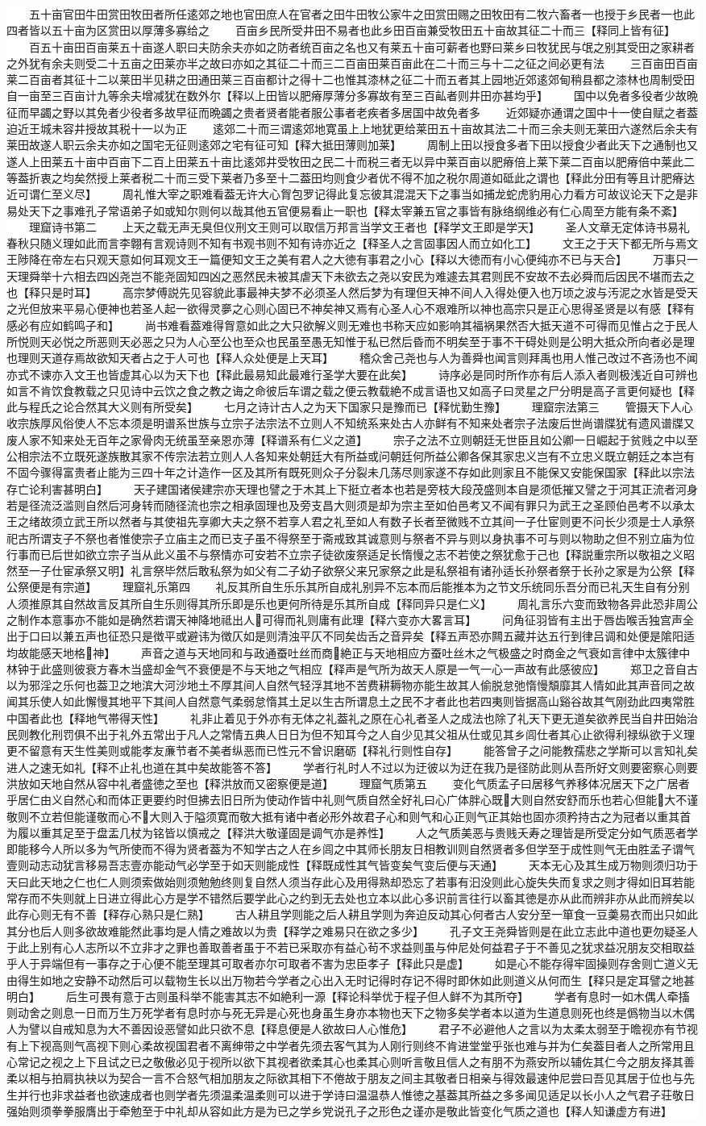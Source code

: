 　　五十亩官田牛田赏田牧田者所任逺郊之地也官田庶人在官者之田牛田牧公家牛之田赏田赐之田牧田有二牧六畜者一也授于乡民者一也此四者皆以五十亩为区赏田以厚薄多寡给之
　　百亩乡民所受井田不易者也此乡田百亩兼受牧田五十亩故其征二十而三【释同上皆有征】
　　百五十亩田百亩莱五十亩遂人职曰夫防余夫亦如之防者统百亩之名也又有莱五十亩可薪者也野曰莱乡曰牧犹民与氓之别其受田之家耕者之外犹有余夫则受二十五亩之田莱亦半之故曰亦如之其征二十而三二百亩田莱百亩此在二十而三与十二之征之间必更有法
　　三百亩田百亩莱二百亩者其征十二以莱田半见耕之田通田莱三百亩都计之得十二也惟其漆林之征二十而五者其上园地近郊逺郊甸稍县都之漆林也周制受田自一亩至三百亩计九等余夫增减犹在数外尔【释以上田皆以肥瘠厚薄分多寡故有至三百畆者则井田亦甚均乎】
　　国中以免者多役者少故晩征而早蠲之野以其免者少役者多故早征而晩蠲之贵者贤者能者服公事者老疾者多居国中故免者多
　　近郊疑亦通谓之国中十一使自赋之者葢迫近王城未容井授故其税十一以为正
　　逺郊二十而三谓逺郊地寛虽上上地犹更给莱田五十亩故其法二十而三余夫则无莱田六遂然后余夫有莱田故遂人职云余夫亦如之国宅无征则逺郊之宅有征可知【释大抵田薄则加莱】
　　周制上田以授食多者下田以授食少者此天下之通制也又遂人上田莱五十亩中百亩下二百上田莱五十亩比逺郊井受牧田之民二十而税三者无以异中莱百亩以肥瘠倍上莱下莱二百亩以肥瘠倍中莱此二等葢折衷之均矣然授上莱者税二十而三受下莱者乃多至十二葢田均则食少者优不得不加之税尔周道如砥此之谓也【释此分田有等且计肥瘠达近可谓仁至义尽】
　　周礼惟大宰之职难看葢无许大心胷包罗记得此复忘彼其混混天下之事当如捕龙蛇虎豹用心力看方可故议论天下之是非易处天下之事难孔子常语弟子如或知尔则何以哉其他五官便易看止一职也【释太宰兼五官之事皆有脉络纲维必有仁心周至方能有条不紊】
　　理窟诗书第二
　　上天之载无声无臭但仪刑文王则可以取信万邦言当学文王者也【释学文王即是学天】
　　圣人文章无定体诗书易礼春秋只随义理如此而言李翺有言观诗则不知有书观书则不知有诗亦近之【释圣人之言固事因人而立如化工】
　　文王之于天下都无所与焉文王陟降在帝左右只观天意如何耳观文王一篇便知文王之美有君人之大徳有事君之小心【释以大徳而有小心便纯亦不已与天合】
　　万事只一天理舜举十六相去四凶尧岂不能尧固知四凶之恶然民未被其虐天下未欲去之尧以安民为难遽去其君则民不安故不去必舜而后因民不堪而去之也【释只是时耳】
　　高宗梦傅説先见容貌此事最神夫梦不必须圣人然后梦为有理但天神不间人入得处便入也万顷之波与汚泥之水皆是受天之光但放来平易心便神也若圣人起一欲得灵夣之心则心固已不神矣神又焉有心圣人心不艰难所以神也高宗只是正心思得圣贤是以有感【释有感必有应如鹤鸣子和】
　　尚书难看葢难得胷意如此之大只欲解义则无难也书称天应如影响其福祸果然否大抵天道不可得而见惟占之于民人所悦则天必悦之所恶则天必恶之只为人心至公也至众也民虽至愚无知惟于私已然后昏而不明矣至于事不干碍处则是公明大抵众所向者必是理也理则天道存焉故欲知天者占之于人可也【释人众处便是上天耳】
　　稽众舍己尧也与人为善舜也闻言则拜禹也用人惟己改过不吝汤也不闻亦式不谏亦入文王也皆虚其心以为天下也【释此最易知此最难行圣学大要在此矣】
　　诗序必是同时所作亦有后人添入者则极浅近自可辨也如言不肯饮食教载之只见诗中云饮之食之教之诲之命彼后车谓之载之便云教载絶不成言语也又如高子曰灵星之尸分明是高子言更何疑也【释此与程氏之论合然其大义则有所受矣】
　　七月之诗计古人之为天下国家只是豫而已【释忧勤生豫】
　　理窟宗法第三
　　管摄天下人心收宗族厚风俗使人不忘本须是明谱系世族与立宗子法宗法不立则人不知统系来处古人亦鲜有不知来处者宗子法废后世尚谱牒犹有遗风谱牒又废人家不知来处无百年之家骨肉无统虽至亲恩亦薄【释谱系有仁义之道】
　　宗子之法不立则朝廷无世臣且如公卿一日崛起于贫贱之中以至公相宗法不立既死遂族散其家不传宗法若立则人人各知来处朝廷大有所益或问朝廷何所益公卿各保其家忠义岂有不立忠义既立朝廷之本岂有不固今骤得富贵者止能为三四十年之计造作一区及其所有既死则众子分裂未几荡尽则家遂不存如此则家且不能保又安能保国家【释此以宗法存亡论利害甚明白】
　　天子建国诸侯建宗亦天理也譬之于木其上下挺立者本也若是旁枝大段茂盛则本自是须低摧又譬之于河其正流者河身若是径流泛滥则自然后河身转而随径流也宗之相承固理也及旁支昌大则须是却为宗主至如伯邑考又不闻有罪只为武王之圣顾伯邑考不以承太王之绪故须立武王所以然者与其使祖先享卿大夫之祭不若享人君之礼至如人有数子长者至微贱不立其间一子仕宦则更不问长少须是士人承祭祀古所谓支子不祭也者惟使宗子立庙主之而已支子虽不得祭至于斋戒致其诚意则与祭者不异与则以身执事不可与则以物助之但不别立庙为位行事而已后世如欲立宗子当从此义虽不与祭情亦可安若不立宗子徒欲废祭适足长惰慢之志不若使之祭犹愈于己也【释説重宗所以敬祖之义昭然至一子仕宦承祭又明】礼言祭毕然后敢私祭为如父有二子幼子欲祭父来兄家祭之此是私祭祖有诸孙适长孙祭者祭于长孙之家是为公祭【释公祭便是有宗道】
　　理窟礼乐第四
　　礼反其所自生乐乐其所自成礼别异不忘本而后能推本为之节文乐统同乐吾分而已礼天生自有分别人须推原其自然故言反其所自生乐则得其所乐即是乐也更何所待是乐其所自成【释同异只是仁义】
　　周礼言乐六变而致物各异此恐非周公之制作本意事亦不能如是确然若谓天神降地祗出人可得而礼则庸有此理【释六变亦大畧言耳】
　　问角征羽皆有主出于唇齿喉舌独宫声全出于口曰以兼五声也征恐只是徴平或避讳为徴仄如是则清浊平仄不同矣齿舌之音异矣【释五声恐亦闗五藏并达五行到律吕调和处便是隂阳适均故能感天地格神】
　　声音之道与天地同和与政通蚕吐丝而商絶正与天地相应方蚕吐丝木之气极盛之时商金之气衰如言律中太簇律中林钟于此盛则彼衰方春木当盛却金气不衰便是不与天地之气相应【释声是气所为故天人原是一气一心一声故有此感彼应】
　　郑卫之音自古以为邪淫之乐何也葢卫之地滨大河沙地土不厚其间人自然气轻浮其地不苦费耕耨物亦能生故其人偷脱怠弛惰慢頽靡其人情如此其声音同之故闻其乐使人如此懈慢其地平下其间人自然意气柔弱怠惰其土足以生古所谓息土之民不才者此也若四夷则皆据高山谿谷故其气刚劲此四夷常胜中国者此也【释地气帯得天性】
　　礼非止着见于外亦有无体之礼葢礼之原在心礼者圣人之成法也除了礼天下更无道矣欲养民当自井田始治民则教化刑罚俱不出于礼外五常出于凡人之常情五典人日日为但不知耳今之人自少见其父祖从仕或见其乡闾仕者其心止欲得利禄纵欲于义理更不留意有天生性美则或能孝友亷节者不美者纵恶而已性元不曾识磨砺【释礼行则性自存】
　　能答曾子之问能教孺悲之学斯可以言知礼矣进人之速无如礼【释不止礼也道在其中矣故能答不答】
　　学者行礼时人不过以为迂彼以为迂在我乃是径防此则从吾所好文则要密察心则要洪放如天地自然从容中礼者盛徳之至也【释洪放而又密察便是道】
　　理窟气质第五
　　变化气质孟子曰居移气养移体况居天下之广居者乎居仁由义自然心和而体正更要约时但拂去旧日所为使动作皆中礼则气质自然全好礼曰心广体胖心既大则自然安舒而乐也若心但能大不谨敬则不立若但能谨敬而心不大则入于隘须寛而敬大抵有诸中者必形外故君子心和则气和心正则气正其始也固亦须矜持古之为冠者以重其首为履以重其足至于盘盂几杖为铭皆以慎戒之【释洪大敬谨固是调气亦是养性】
　　人之气质美恶与贵贱夭寿之理皆是所受定分如气质恶者学即能移今人所以多为气所使而不得为贤者葢为不知学古之人在乡闾之中其师长朋友日相教训则自然贤者多但学至于成性则气无由胜孟子谓气壹则动志动犹言移易吾志壹亦能动气必学至于如天则能成性【释既成性其气皆变矣气变后便与天通】
　　天本无心及其生成万物则须归功于天曰此天地之仁也仁人则须索做始则须勉勉终则复自然人须当存此心及用得熟却恐忘了若事有汩没则此心旋失失而复求之则才得如旧耳若能常存而不失则就上日进立得此心方是学不错然后要学此心之约到无去处也立本以此心多识前言往行以畜其徳是亦从此而辨非亦从此而辨矣以此存心则无有不善【释存心熟只是仁熟】
　　古人耕且学则能之后人耕且学则为奔迫反动其心何者古人安分至一箪食一豆羮易衣而出只如此其分也后人则多欲故难能然此事均是人情之难故以为贵【释学之难易只在欲之多少】
　　孔子文王尧舜皆则是在此立志此中道也更勿疑圣人于此上别有心人志所以不立非才之罪也善取善者虽于不若已采取亦有益心茍不求益则虽与仲尼处何益君子于不善见之犹求益况朋友交相取益乎人于异端但有一事存之于心便不能至理其可取者亦尔可取者不害为忠臣孝子【释此只是虚】
　　如是心不能存得牢固操则存舍则亡道义无由得生如地之安静不动然后可以载物生长以出万物若今学者之心出入无时记得时存记不得时即休如此则道义从何而生【释只是定耳譬之地甚明白】
　　后生可畏有意于古则虽科举不能害其志不如絶利一源【释论科举优于程子但人鲜不为其所夺】
　　学者有息时一如木偶人牵搐则动舍之则息一日而万生万死学者有息时亦与死无异是心死也身虽生身亦本物也天下之物多矣学者本以道为生道息则死也终是僞物当以木偶人为譬以自戒知息为大不善因设恶譬如此只欲不息【释息便是人欲故曰人心惟危】
　　君子不必避他人之言以为太柔太弱至于曕视亦有节视有上下视高则气高视下则心柔故视国君者不离绅带之中学者先须去客气其为人刚行则终不肯进堂堂乎张也难与并为仁矣葢目者人之所常用且心常记之视之上下且试之已之敬傲必见于视所以欲下其视者欲柔其心也柔其心则听言敬且信人之有朋不为燕安所以辅佐其仁今之朋友择其善柔以相与拍肩执袂以为契合一言不合怒气相加朋友之际欲其相下不倦故于朋友之间主其敬者日相亲与得效最速仲尼尝曰吾见其居于位也与先生并行也非求益者也欲速成者也则学者先须温柔温柔则可以进于学诗曰温温恭人惟徳之基葢其所益之多多闻见适足以长小人之气君子荘敬日强始则须拳拳服膺出于牵勉至于中礼却从容如此方是为已之学乡党说孔子之形色之谨亦是敬此皆变化气质之道也【释人知谦虚方有进】